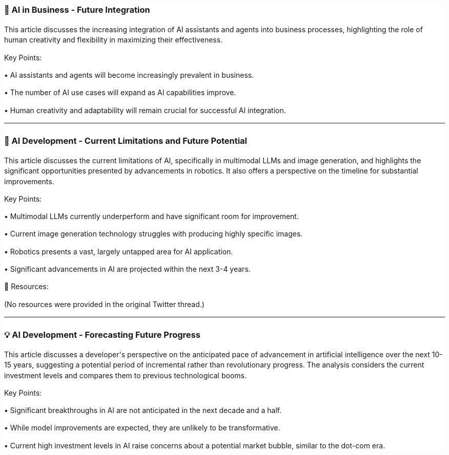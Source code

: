 ### 🤖 AI in Business - Future Integration

This article discusses the increasing integration of AI assistants and agents into business processes, highlighting the role of human creativity and flexibility in maximizing their effectiveness.


Key Points:

• AI assistants and agents will become increasingly prevalent in business.


•  The number of AI use cases will expand as AI capabilities improve.


• Human creativity and adaptability will remain crucial for successful AI integration.

---

### 🤖 AI Development - Current Limitations and Future Potential

This article discusses the current limitations of AI, specifically in multimodal LLMs and image generation, and highlights the significant opportunities presented by advancements in robotics.  It also offers a perspective on the timeline for substantial improvements.


Key Points:

• Multimodal LLMs currently underperform and have significant room for improvement.


• Current image generation technology struggles with producing highly specific images.


• Robotics presents a vast, largely untapped area for AI application.


• Significant advancements in AI are projected within the next 3-4 years.



🔗 Resources:

(No resources were provided in the original Twitter thread.)

---

### 💡 AI Development - Forecasting Future Progress

This article discusses a developer's perspective on the anticipated pace of advancement in artificial intelligence over the next 10-15 years, suggesting a potential period of incremental rather than revolutionary progress.  The analysis considers the current investment levels and compares them to previous technological booms.


Key Points:

• Significant breakthroughs in AI are not anticipated in the next decade and a half.


• While model improvements are expected, they are unlikely to be transformative.


• Current high investment levels in AI raise concerns about a potential market bubble, similar to the dot-com era.
